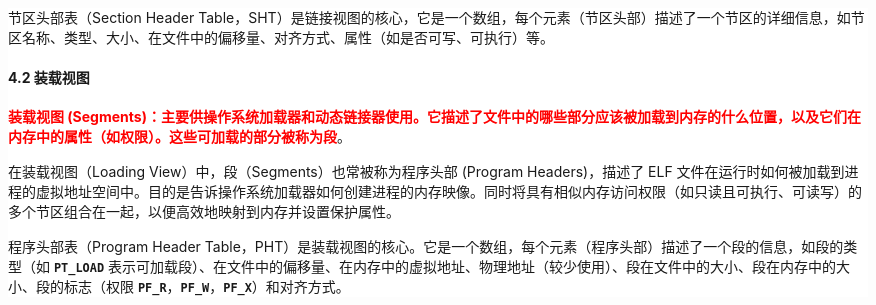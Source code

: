 节区头部表（Section Header Table，SHT）是链接视图的核心，它是一个数组，每个元素（节区头部）描述了一个节区的详细信息，如节区名称、类型、大小、在文件中的偏移量、对齐方式、属性（如是否可写、可执行）等。

#### 4.2 装载视图

**<font color="red">装载视图 (Segments)：主要供操作系统加载器和动态链接器使用。它描述了文件中的哪些部分应该被加载到内存的什么位置，以及它们在内存中的属性（如权限）。这些可加载的部分被称为段</font>**。

在装载视图（Loading View）中，段（Segments）也常被称为程序头部 (Program Headers)，描述了 ELF 文件在运行时如何被加载到进程的虚拟地址空间中。目的是告诉操作系统加载器如何创建进程的内存映像。同时将具有相似内存访问权限（如只读且可执行、可读写）的多个节区组合在一起，以便高效地映射到内存并设置保护属性。

程序头部表（Program Header Table，PHT）是装载视图的核心。它是一个数组，每个元素（程序头部）描述了一个段的信息，如段的类型（如 **`PT_LOAD`** 表示可加载段）、在文件中的偏移量、在内存中的虚拟地址、物理地址（较少使用）、段在文件中的大小、段在内存中的大小、段的标志（权限 **`PF_R`**，**`PF_W`**，**`PF_X`**）和对齐方式。

